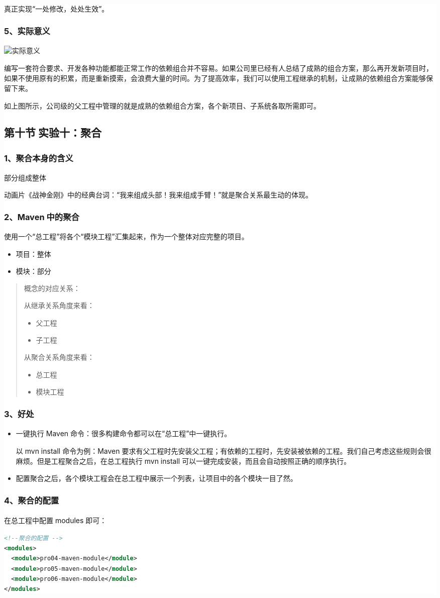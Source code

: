 真正实现“一处修改，处处生效”。

### 5、实际意义

![实际意义](https://img-blog.csdnimg.cn/f13d99470e2d4d348ccd73cc1bc9fe95.png)

编写一套符合要求、开发各种功能都能正常工作的依赖组合并不容易。如果公司里已经有人总结了成熟的组合方案，那么再开发新项目时，如果不使用原有的积累，而是重新摸索，会浪费大量的时间。为了提高效率，我们可以使用工程继承的机制，让成熟的依赖组合方案能够保留下来。

如上图所示，公司级的父工程中管理的就是成熟的依赖组合方案，各个新项目、子系统各取所需即可。

## 第十节 实验十：聚合

### 1、聚合本身的含义

部分组成整体

动画片《战神金刚》中的经典台词：“我来组成头部！我来组成手臂！”就是聚合关系最生动的体现。

### 2、Maven 中的聚合

使用一个“总工程”将各个“模块工程”汇集起来，作为一个整体对应完整的项目。

- 项目：整体

- 模块：部分

> 概念的对应关系：
>
> 从继承关系角度来看：
>
> - 父工程
>
> - 子工程
>
> 从聚合关系角度来看：
>
> - 总工程
>
> - 模块工程

### 3、好处

- 一键执行 Maven 命令：很多构建命令都可以在“总工程”中一键执行。

  以 mvn install 命令为例：Maven 要求有父工程时先安装父工程；有依赖的工程时，先安装被依赖的工程。我们自己考虑这些规则会很麻烦。但是工程聚合之后，在总工程执行 mvn install 可以一键完成安装，而且会自动按照正确的顺序执行。

- 配置聚合之后，各个模块工程会在总工程中展示一个列表，让项目中的各个模块一目了然。

### 4、聚合的配置

在总工程中配置 modules 即可：

```xml
<!--聚合的配置 -->
<modules>
  <module>pro04-maven-module</module>
  <module>pro05-maven-module</module>
  <module>pro06-maven-module</module>
</modules>
```
